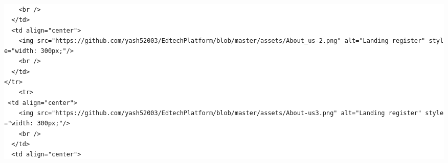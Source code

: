         <br />
      </td>
      <td align="center">
        <img src="https://github.com/yash52003/EdtechPlatform/blob/master/assets/About_us-2.png" alt="Landing register" style="width: 300px;"/>
        <br />
      </td>
    </tr>
        <tr>
     <td align="center">
        <img src="https://github.com/yash52003/EdtechPlatform/blob/master/assets/About-us3.png" alt="Landing register" style="width: 300px;"/>
        <br />
      </td>
      <td align="center">